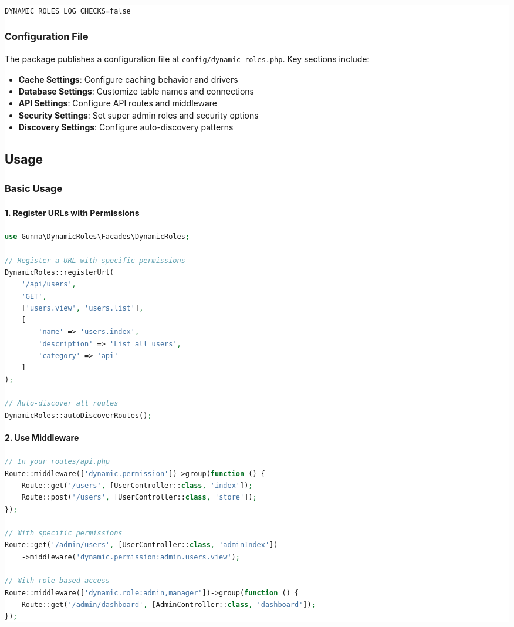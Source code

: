 ```env
DYNAMIC_ROLES_LOG_CHECKS=false
```

### Configuration File

The package publishes a configuration file at `config/dynamic-roles.php`. Key sections include:

- **Cache Settings**: Configure caching behavior and drivers
- **Database Settings**: Customize table names and connections
- **API Settings**: Configure API routes and middleware
- **Security Settings**: Set super admin roles and security options
- **Discovery Settings**: Configure auto-discovery patterns

## Usage

### Basic Usage

#### 1. Register URLs with Permissions

```php
use Gunma\DynamicRoles\Facades\DynamicRoles;

// Register a URL with specific permissions
DynamicRoles::registerUrl(
    '/api/users',
    'GET',
    ['users.view', 'users.list'],
    [
        'name' => 'users.index',
        'description' => 'List all users',
        'category' => 'api'
    ]
);

// Auto-discover all routes
DynamicRoles::autoDiscoverRoutes();
```

#### 2. Use Middleware

```php
// In your routes/api.php
Route::middleware(['dynamic.permission'])->group(function () {
    Route::get('/users', [UserController::class, 'index']);
    Route::post('/users', [UserController::class, 'store']);
});

// With specific permissions
Route::get('/admin/users', [UserController::class, 'adminIndex'])
    ->middleware('dynamic.permission:admin.users.view');

// With role-based access
Route::middleware(['dynamic.role:admin,manager'])->group(function () {
    Route::get('/admin/dashboard', [AdminController::class, 'dashboard']);
});
```
